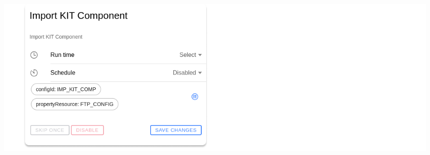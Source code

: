 <figure><img src="../.gitbook/assets/Import product kit component.png" alt="" width="375"><figcaption></figcaption></figure>
